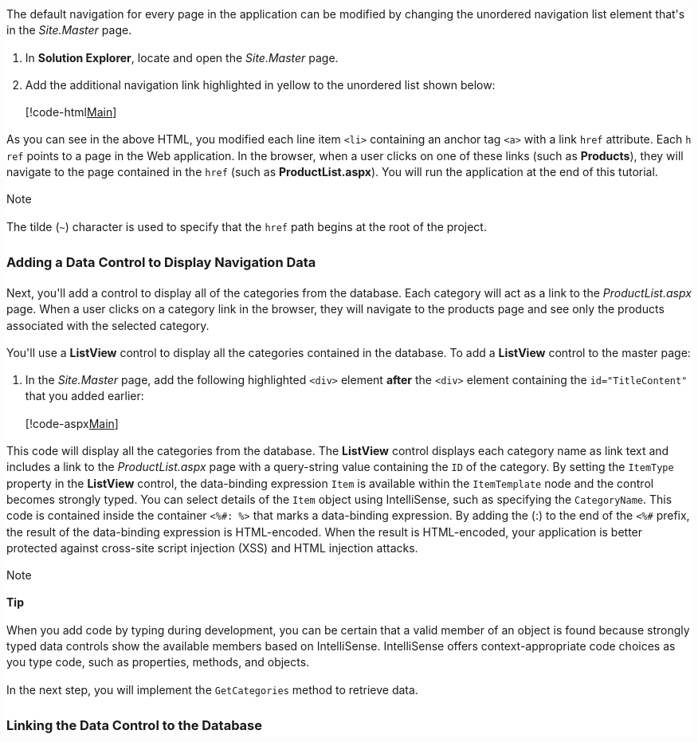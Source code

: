 The default navigation for every page in the application can be modified by changing the unordered navigation list element that's in the *Site.Master* page.

1. In **Solution Explorer**, locate and open the *Site.Master* page.
2. Add the additional navigation link highlighted in yellow to the unordered list shown below:   

    [!code-html[Main](ui_and_navigation/samples/sample5.html?highlight=5)]

As you can see in the above HTML, you modified each line item `<li>` containing an anchor tag `<a>` with a link `href` attribute. Each `href` points to a page in the Web application. In the browser, when a user clicks on one of these links (such as **Products**), they will navigate to the page contained in the `href` (such as **ProductList.aspx**). You will run the application at the end of this tutorial.

> [!NOTE] 
> 
> The tilde (`~`) character is used to specify that the `href` path begins at the root of the project.

### Adding a Data Control to Display Navigation Data

Next, you'll add a control to display all of the categories from the database. Each category will act as a link to the *ProductList.aspx* page. When a user clicks on a category link in the browser, they will navigate to the products page and see only the products associated with the selected category.

You'll use a **ListView** control to display all the categories contained in the database. To add a **ListView** control to the master page:

1. In the *Site.Master* page, add the following highlighted `<div>` element **after** the `<div>` element containing the `id="TitleContent"` that you added earlier:  

    [!code-aspx[Main](ui_and_navigation/samples/sample6.aspx?highlight=7-21)]

This code will display all the categories from the database. The **ListView** control displays each category name as link text and includes a link to the *ProductList.aspx* page with a query-string value containing the `ID` of the category. By setting the `ItemType` property in the **ListView** control, the data-binding expression `Item` is available within the `ItemTemplate` node and the control becomes strongly typed. You can select details of the `Item` object using IntelliSense, such as specifying the `CategoryName`. This code is contained inside the container `<%#: %>` that marks a data-binding expression. By adding the (:) to the end of the `<%#` prefix, the result of the data-binding expression is HTML-encoded. When the result is HTML-encoded, your application is better protected against cross-site script injection (XSS) and HTML injection attacks.

> [!NOTE] 
> 
> **Tip**
> 
> When you add code by typing during development, you can be certain that a valid member of an object is found because strongly typed data controls show the available members based on IntelliSense. IntelliSense offers context-appropriate code choices as you type code, such as properties, methods, and objects.

In the next step, you will implement the `GetCategories` method to retrieve data.

### Linking the Data Control to the Database
